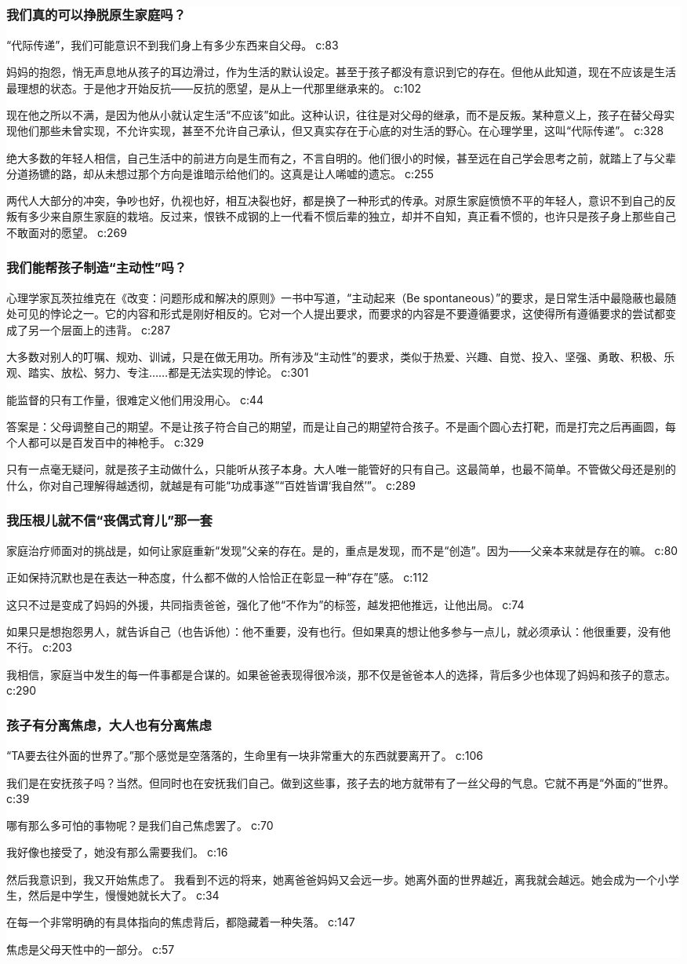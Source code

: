 ### 我们真的可以挣脱原生家庭吗？

“代际传递”，我们可能意识不到我们身上有多少东西来自父母。 c:83

妈妈的抱怨，悄无声息地从孩子的耳边滑过，作为生活的默认设定。甚至于孩子都没有意识到它的存在。但他从此知道，现在不应该是生活最理想的状态。于是他才开始反抗——反抗的愿望，是从上一代那里继承来的。 c:102

现在他之所以不满，是因为他从小就认定生活“不应该”如此。这种认识，往往是对父母的继承，而不是反叛。某种意义上，孩子在替父母实现他们那些未曾实现，不允许实现，甚至不允许自己承认，但又真实存在于心底的对生活的野心。在心理学里，这叫“代际传递”。 c:328

绝大多数的年轻人相信，自己生活中的前进方向是生而有之，不言自明的。他们很小的时候，甚至远在自己学会思考之前，就踏上了与父辈分道扬镳的路，却从未想过那个方向是谁暗示给他们的。这真是让人唏嘘的遗忘。 c:255

两代人大部分的冲突，争吵也好，仇视也好，相互决裂也好，都是换了一种形式的传承。对原生家庭愤愤不平的年轻人，意识不到自己的反叛有多少来自原生家庭的栽培。反过来，恨铁不成钢的上一代看不惯后辈的独立，却并不自知，真正看不惯的，也许只是孩子身上那些自己不敢面对的愿望。 c:269

### 我们能帮孩子制造“主动性”吗？

心理学家瓦茨拉维克在《改变：问题形成和解决的原则》一书中写道，“主动起来（Be spontaneous）”的要求，是日常生活中最隐蔽也最随处可见的悖论之一。它的内容和形式是刚好相反的。它对一个人提出要求，而要求的内容是不要遵循要求，这使得所有遵循要求的尝试都变成了另一个层面上的违背。 c:287

大多数对别人的叮嘱、规劝、训诫，只是在做无用功。所有涉及“主动性”的要求，类似于热爱、兴趣、自觉、投入、坚强、勇敢、积极、乐观、踏实、放松、努力、专注……都是无法实现的悖论。 c:301

能监督的只有工作量，很难定义他们用没用心。 c:44

答案是：父母调整自己的期望。不是让孩子符合自己的期望，而是让自己的期望符合孩子。不是画个圆心去打靶，而是打完之后再画圆，每个人都可以是百发百中的神枪手。 c:329

只有一点毫无疑问，就是孩子主动做什么，只能听从孩子本身。大人唯一能管好的只有自己。这最简单，也最不简单。不管做父母还是别的什么，你对自己理解得越透彻，就越是有可能“功成事遂”“百姓皆谓‘我自然’”。 c:289

### 我压根儿就不信“丧偶式育儿”那一套

家庭治疗师面对的挑战是，如何让家庭重新“发现”父亲的存在。是的，重点是发现，而不是“创造”。因为——父亲本来就是存在的嘛。 c:80

正如保持沉默也是在表达一种态度，什么都不做的人恰恰正在彰显一种“存在”感。 c:112

这只不过是变成了妈妈的外援，共同指责爸爸，强化了他“不作为”的标签，越发把他推远，让他出局。 c:74

如果只是想抱怨男人，就告诉自己（也告诉他）：他不重要，没有也行。但如果真的想让他多参与一点儿，就必须承认：他很重要，没有他不行。 c:203

我相信，家庭当中发生的每一件事都是合谋的。如果爸爸表现得很冷淡，那不仅是爸爸本人的选择，背后多少也体现了妈妈和孩子的意志。 c:290

### 孩子有分离焦虑，大人也有分离焦虑

“TA要去往外面的世界了。”那个感觉是空落落的，生命里有一块非常重大的东西就要离开了。 c:106

我们是在安抚孩子吗？当然。但同时也在安抚我们自己。做到这些事，孩子去的地方就带有了一丝父母的气息。它就不再是“外面的”世界。 c:39

哪有那么多可怕的事物呢？是我们自己焦虑罢了。 c:70

我好像也接受了，她没有那么需要我们。 c:16

然后我意识到，我又开始焦虑了。
我看到不远的将来，她离爸爸妈妈又会远一步。她离外面的世界越近，离我就会越远。她会成为一个小学生，然后是中学生，慢慢她就长大了。 c:34

在每一个非常明确的有具体指向的焦虑背后，都隐藏着一种失落。 c:147

焦虑是父母天性中的一部分。 c:57

